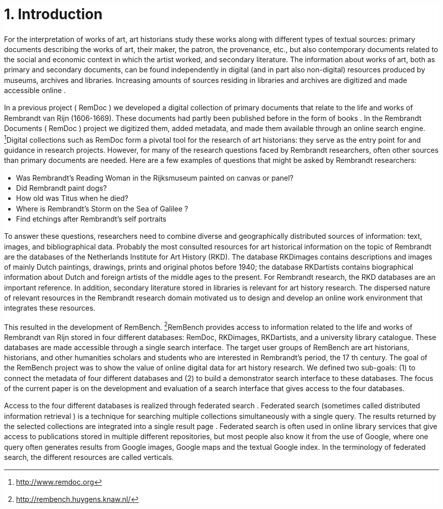 

# 1. Introduction 


For the interpretation of works of art, art historians study these works along with different types of textual sources: primary documents describing the works of art, their maker, the patron, the provenance, etc., but also contemporary documents related to the social and economic context in which the artist worked, and secondary literature. The information about works of art, both as primary and secondary documents, can be found independently in digital (and in part also non-digital) resources produced by museums, archives and libraries. Increasing amounts of sources residing in libraries and archives are digitized and made accessible online . 

In a previous project ( RemDoc ) we developed a digital collection of primary documents that relate to the life and works of Rembrandt van Rijn (1606-1669). These documents had partly been published before in the form of books . In the Rembrandt Documents ( RemDoc ) project we digitized them, added metadata, and made them available through an online search engine. [^1]Digital collections such as RemDoc form a pivotal tool for the research of art historians: they serve as the entry point for and guidance in research projects. However, for many of the research questions faced by Rembrandt researchers, often other sources than primary documents are needed. Here are a few examples of questions that might be asked by Rembrandt researchers: 


- Was Rembrandt’s Reading Woman in the Rijksmuseum painted on canvas or panel? 
- Did Rembrandt paint dogs? 
- How old was Titus when he died? 
- Where is Rembrandt’s Storm on the Sea of Galilee ? 
- Find etchings after Rembrandt’s self portraits 


To answer these questions, researchers need to combine diverse and geographically distributed sources of information: text, images, and bibliographical data. Probably the most consulted resources for art historical information on the topic of Rembrandt are the databases of the Netherlands Institute for Art History (RKD). The database RKDimages contains descriptions and images of mainly Dutch paintings, drawings, prints and original photos before 1940; the database RKDartists contains biographical information about Dutch and foreign artists of the middle ages to the present. For Rembrandt research, the RKD databases are an important reference. In addition, secondary literature stored in libraries is relevant for art history research. The dispersed nature of relevant resources in the Rembrandt research domain motivated us to design and develop an online work environment that integrates these resources. 

This resulted in the development of RemBench. [^2]RemBench provides access to information related to the life and works of Rembrandt van Rijn stored in four different databases: RemDoc, RKDimages, RKDartists, and a university library catalogue. These databases are made accessible through a single search interface. The target user groups of RemBench are art historians, historians, and other humanities scholars and students who are interested in Rembrandt’s period, the 17 th century. The goal of the RemBench project was to show the value of online digital data for art history research. We defined two sub-goals: (1) to connect the metadata of four different databases and (2) to build a demonstrator search interface to these databases. The focus of the current paper is on the development and evaluation of a search interface that gives access to the four databases. 

Access to the four different databases is realized through federated search . Federated search (sometimes called distributed information retrieval ) is a technique for searching multiple collections simultaneously with a single query. The results returned by the selected collections are integrated into a single result page . Federated search is often used in online library services that give access to publications stored in multiple different repositories, but most people also know it from the use of Google, where one query often generates results from Google images, Google maps and the textual Google index. In the terminology of federated search, the different resources are called verticals. 


[^1]: http://www.remdoc.org
[^2]: http://rembench.huygens.knaw.nl/
[^3]: https://rkd.nl/en/
[^4]: http://www.remdoc.org
[^5]: http://www.ru.nl/library/vm/ruquest
[^6]: http://lucene.apache.org/solr/
[^7]:  BB FlashBack Express, http://www.bbsoftware.co.uk/BBFlashBack_FreePlayer.aspx
[^8]:  These interpretations were expressed by the
[^9]: A permalink is a
[^10]: A search session is defined as the series of all
[^11]: Subsequent duplicate queries were removed from the TEL
[^13]: Note that this is a pragmatic, not a formal,
[^14]: If the 5-point judgements would not be considered
[^15]: This is in theory a question that might
[^16]: It should be noted here that if a